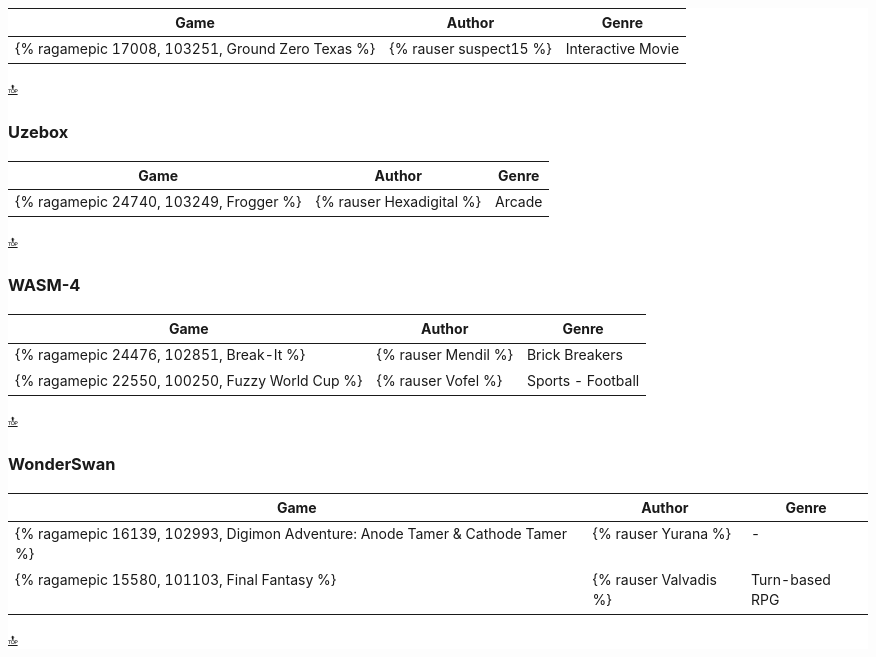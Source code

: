 
| Game                                             | Author                 | Genre             |
| ------------------------------------------------ | ---------------------- | ----------------- |
| {% ragamepic 17008, 103251, Ground Zero Texas %} | {% rauser suspect15 %} | Interactive Movie |

<a href="#toc">:top:</a>


### Uzebox


| Game                                   | Author                   | Genre  |
| -------------------------------------- | ------------------------ | ------ |
| {% ragamepic 24740, 103249, Frogger %} | {% rauser Hexadigital %} | Arcade |

<a href="#toc">:top:</a>


### WASM-4


| Game                                           | Author              | Genre             |
| ---------------------------------------------- | ------------------- | ----------------- |
| {% ragamepic 24476, 102851, Break-It %}        | {% rauser Mendil %} | Brick Breakers    |
| {% ragamepic 22550, 100250, Fuzzy World Cup %} | {% rauser Vofel %}  | Sports - Football | Soccer |

<a href="#toc">:top:</a>


### WonderSwan


| Game                                                                          | Author                | Genre          |
| ----------------------------------------------------------------------------- | --------------------- | -------------- |
| {% ragamepic 16139, 102993, Digimon Adventure: Anode Tamer & Cathode Tamer %} | {% rauser Yurana %}   | -              |
| {% ragamepic 15580, 101103, Final Fantasy %}                                  | {% rauser Valvadis %} | Turn-based RPG |

<a href="#toc">:top:</a>



